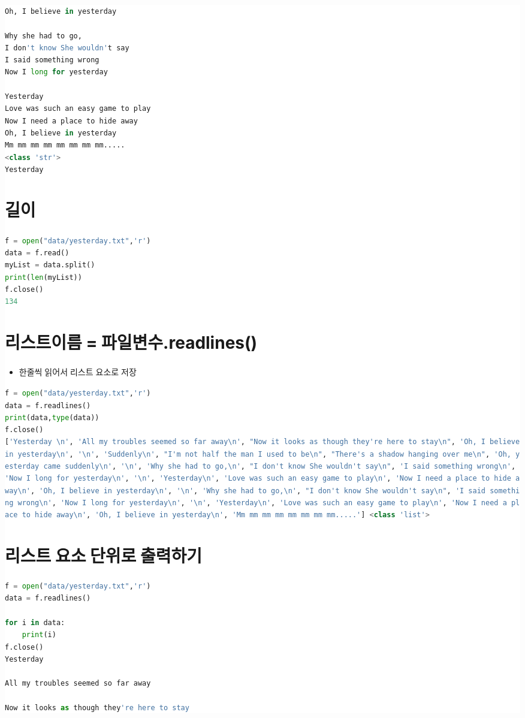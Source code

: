 ```python
Oh, I believe in yesterday

Why she had to go,
I don't know She wouldn't say
I said something wrong
Now I long for yesterday

Yesterday
Love was such an easy game to play
Now I need a place to hide away
Oh, I believe in yesterday
Mm mm mm mm mm mm mm mm.....
<class 'str'>
Yesterday
```

# 길이

```python
f = open("data/yesterday.txt",'r')
data = f.read()
myList = data.split()
print(len(myList))
f.close()
134
```

# 리스트이름 = 파일변수.readlines()

- 한줄씩 읽어서 리스트 요소로 저장

```python
f = open("data/yesterday.txt",'r')
data = f.readlines()
print(data,type(data))
f.close()
['Yesterday \n', 'All my troubles seemed so far away\n', "Now it looks as though they're here to stay\n", 'Oh, I believe in yesterday\n', '\n', 'Suddenly\n', "I'm not half the man I used to be\n", "There's a shadow hanging over me\n", 'Oh, yesterday came suddenly\n', '\n', 'Why she had to go,\n', "I don't know She wouldn't say\n", 'I said something wrong\n', 'Now I long for yesterday\n', '\n', 'Yesterday\n', 'Love was such an easy game to play\n', 'Now I need a place to hide away\n', 'Oh, I believe in yesterday\n', '\n', 'Why she had to go,\n', "I don't know She wouldn't say\n", 'I said something wrong\n', 'Now I long for yesterday\n', '\n', 'Yesterday\n', 'Love was such an easy game to play\n', 'Now I need a place to hide away\n', 'Oh, I believe in yesterday\n', 'Mm mm mm mm mm mm mm mm.....'] <class 'list'>
```

# 리스트 요소 단위로 출력하기

```python
f = open("data/yesterday.txt",'r')
data = f.readlines()

for i in data:
    print(i)
f.close()
Yesterday 

All my troubles seemed so far away

Now it looks as though they're here to stay

```
